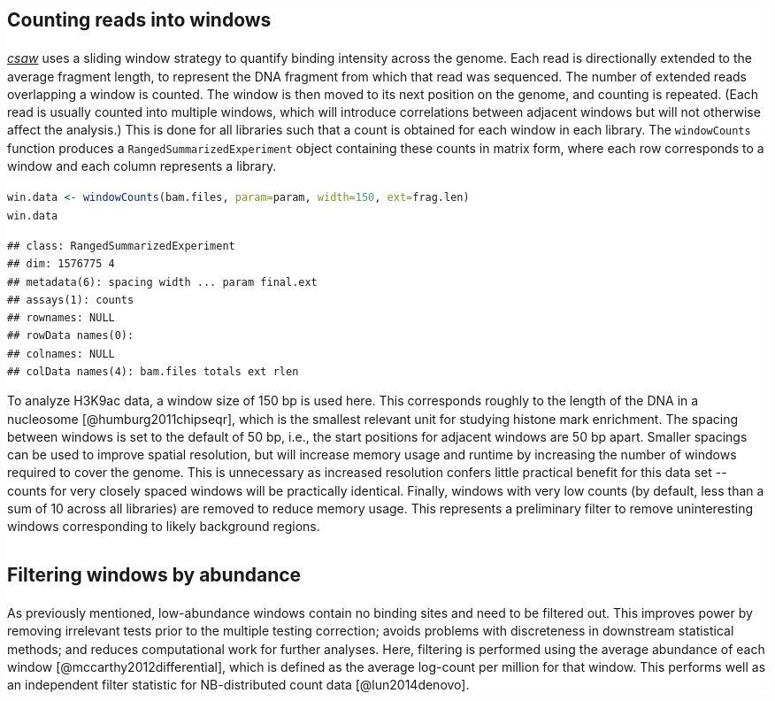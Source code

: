 ## Counting reads into windows

*[csaw](http://bioconductor.org/packages/csaw)* uses a sliding window strategy to quantify binding intensity across the genome.
Each read is directionally extended to the average fragment length, to represent the DNA fragment from which that read was sequenced.
The number of extended reads overlapping a window is counted.
The window is then moved to its next position on the genome, and counting is repeated.
(Each read is usually counted into multiple windows, which will introduce correlations between adjacent windows but will not otherwise affect the analysis.)
This is done for all libraries such that a count is obtained for each window in each library.
The `windowCounts` function produces a `RangedSummarizedExperiment` object containing these counts in matrix form, where each row corresponds to a window and each column represents a library.


```r
win.data <- windowCounts(bam.files, param=param, width=150, ext=frag.len)
win.data
```

```
## class: RangedSummarizedExperiment 
## dim: 1576775 4 
## metadata(6): spacing width ... param final.ext
## assays(1): counts
## rownames: NULL
## rowData names(0):
## colnames: NULL
## colData names(4): bam.files totals ext rlen
```

To analyze H3K9ac data, a window size of 150 bp is used here.
This corresponds roughly to the length of the DNA in a nucleosome [@humburg2011chipseqr], which is the smallest relevant unit for studying histone mark enrichment.
The spacing between windows is set to the default of 50 bp, i.e., the start positions for adjacent windows are 50 bp apart.
Smaller spacings can be used to improve spatial resolution, but will increase memory usage and runtime by increasing the number of windows required to cover the genome.
This is unnecessary as increased resolution confers little practical benefit for this data set -- counts for very closely spaced windows will be practically identical.
Finally, windows with very low counts (by default, less than a sum of 10 across all libraries) are removed to reduce memory usage.
This represents a preliminary filter to remove uninteresting windows corresponding to likely background regions.

## Filtering windows by abundance

As previously mentioned, low-abundance windows contain no binding sites and need to be filtered out.
This improves power by removing irrelevant tests prior to the multiple testing correction;
    avoids problems with discreteness in downstream statistical methods; 
    and reduces computational work for further analyses.
Here, filtering is performed using the average abundance of each window [@mccarthy2012differential], which is defined as the average log-count per million for that window.
This performs well as an independent filter statistic for NB-distributed count data [@lun2014denovo].
